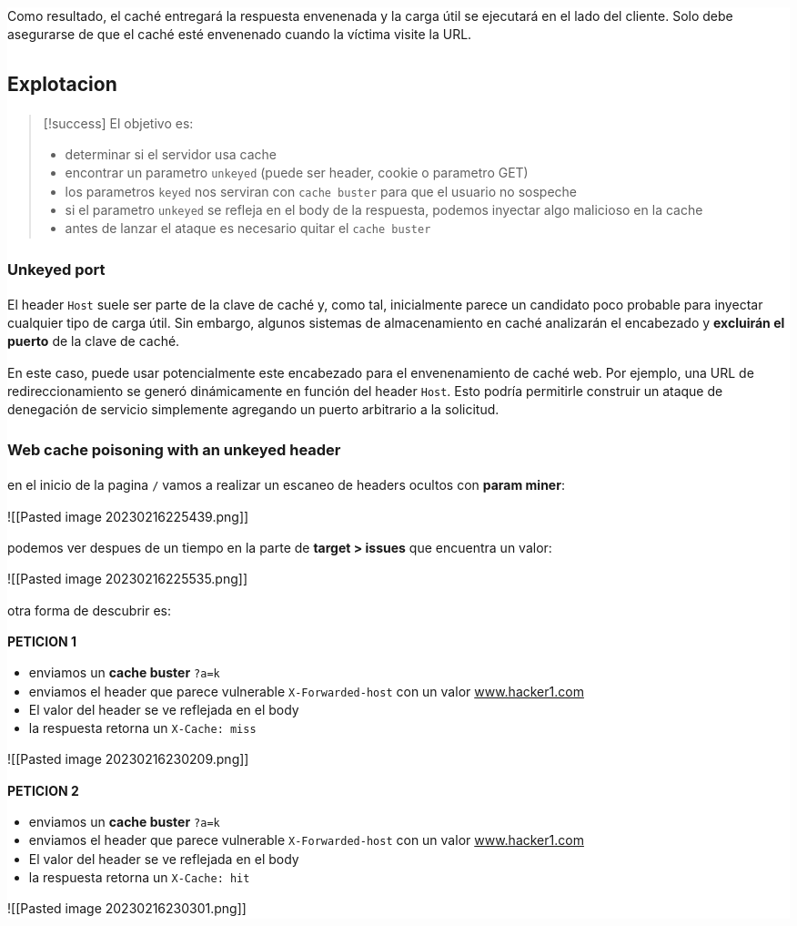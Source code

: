 Como resultado, el caché entregará la respuesta envenenada y la carga útil se ejecutará en el lado del cliente. Solo debe asegurarse de que el caché esté envenenado cuando la víctima visite la URL.

## Explotacion

>[!success]
>El objetivo es: 
>- determinar si el servidor usa cache
>- encontrar un parametro `unkeyed` (puede ser header, cookie o parametro GET)
>- los parametros `keyed` nos serviran con `cache buster` para que el usuario no sospeche
>- si el parametro `unkeyed` se refleja en el body de la respuesta, podemos inyectar algo malicioso en la cache
>- antes de lanzar el ataque es necesario quitar el `cache buster`

### Unkeyed port

El header `Host` suele ser parte de la clave de caché y, como tal, inicialmente parece un candidato poco probable para inyectar cualquier tipo de carga útil. Sin embargo, algunos sistemas de almacenamiento en caché analizarán el encabezado y **excluirán el puerto** de la clave de caché.

En este caso, puede usar potencialmente este encabezado para el envenenamiento de caché web. Por ejemplo,  una URL de redireccionamiento se generó dinámicamente en función del header `Host`. Esto podría permitirle construir un ataque de denegación de servicio simplemente agregando un puerto arbitrario a la solicitud.

### Web cache poisoning with an unkeyed header

en el inicio de la pagina `/` vamos a realizar un escaneo de headers ocultos con **param miner**:

![[Pasted image 20230216225439.png]]

podemos ver despues de un tiempo en la parte de  **target > issues** que encuentra un valor:

![[Pasted image 20230216225535.png]]

otra forma de descubrir es:

**PETICION 1**

- enviamos un **cache buster** `?a=k`
- enviamos el header que parece vulnerable `X-Forwarded-host` con un valor www.hacker1.com
- El valor del header se ve reflejada en el body
- la respuesta retorna un `X-Cache: miss`


![[Pasted image 20230216230209.png]]

**PETICION 2**

- enviamos un **cache buster** `?a=k`
- enviamos el header que parece vulnerable `X-Forwarded-host` con un valor www.hacker1.com
- El valor del header se ve reflejada en el body
- la respuesta retorna un `X-Cache: hit`

![[Pasted image 20230216230301.png]]
